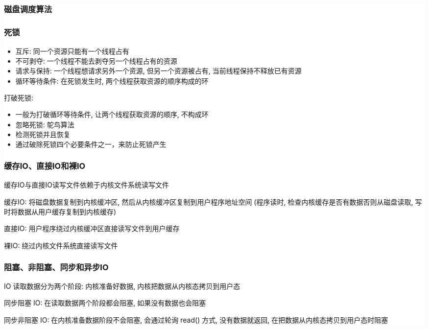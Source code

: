 

















### 磁盘调度算法







### 死锁

- 互斥: 同一个资源只能有一个线程占有
- 不可剥夺: 一个线程不能去剥夺另一个线程占有的资源
- 请求与保持: 一个线程想请求另外一个资源, 但另一个资源被占有, 当前线程保持不释放已有资源
- 循环等待条件: 在死锁发生时, 两个线程获取资源的顺序构成的环



打破死锁:

- 一般为打破循环等待条件, 让两个线程获取资源的顺序, 不构成环
- 忽略死锁: 鸵鸟算法
- 检测死锁并且恢复
- 通过破除死锁四个必要条件之一，来防止死锁产生







### 缓存IO、直接IO和裸IO

缓存IO与直接IO读写文件依赖于内核文件系统读写文件

缓存IO: 将磁盘数据复制到内核缓冲区, 然后从内核缓冲区复制到用户程序地址空间 (程序读时, 检查内核缓存是否有数据否则从磁盘读取, 写时将数据从用户缓存复制到内核缓存)

直接IO: 用户程序绕过内核缓冲区直接读写文件到用户缓存

裸IO: 绕过内核文件系统直接读写文件







### 阻塞、非阻塞、同步和异步IO

IO 读取数据分为两个阶段: 内核准备好数据, 内核把数据从内核态拷贝到用户态

同步阻塞 IO: 在读取数据两个阶段都会阻塞, 如果没有数据也会阻塞

同步非阻塞 IO: 在内核准备数据阶段不会阻塞, 会通过轮询 read() 方式, 没有数据就返回, 在把数据从内核态拷贝到用户态时阻塞
